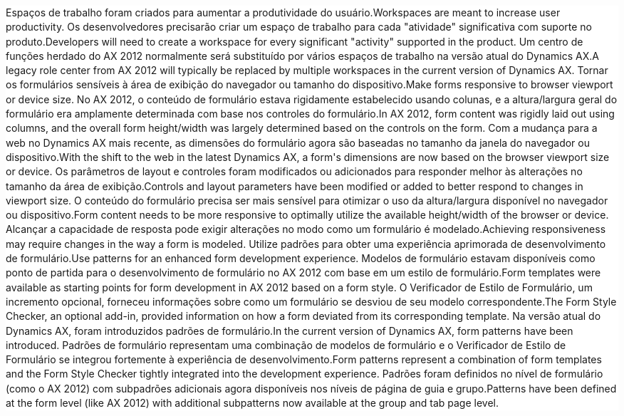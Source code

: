 <td><span data-ttu-id="7b34e-367">Espaços de trabalho foram criados para aumentar a produtividade do usuário.</span><span class="sxs-lookup"><span data-stu-id="7b34e-367">Workspaces are meant to increase user productivity.</span></span> <span data-ttu-id="7b34e-368">Os desenvolvedores precisarão criar um espaço de trabalho para cada "atividade" significativa com suporte no produto.</span><span class="sxs-lookup"><span data-stu-id="7b34e-368">Developers will need to create a workspace for every significant "activity" supported in the product.</span></span> <span data-ttu-id="7b34e-369">Um centro de funções herdado do AX 2012 normalmente será substituído por vários espaços de trabalho na versão atual do Dynamics AX.</span><span class="sxs-lookup"><span data-stu-id="7b34e-369">A legacy role center from AX 2012 will typically be replaced by multiple workspaces in the current version of Dynamics AX.</span></span></td>
</tr>
<tr>
<td><span data-ttu-id="7b34e-370">Tornar os formulários sensíveis à área de exibição do navegador ou tamanho do dispositivo.</span><span class="sxs-lookup"><span data-stu-id="7b34e-370">Make forms responsive to browser viewport or device size.</span></span></td>
<td><span data-ttu-id="7b34e-371">No AX 2012, o conteúdo de formulário estava rigidamente estabelecido usando colunas, e a altura/largura geral do formulário era amplamente determinada com base nos controles do formulário.</span><span class="sxs-lookup"><span data-stu-id="7b34e-371">In AX 2012, form content was rigidly laid out using columns, and the overall form height/width was largely determined based on the controls on the form.</span></span></td>
<td><span data-ttu-id="7b34e-372">Com a mudança para a web no Dynamics AX mais recente, as dimensões do formulário agora são baseadas no tamanho da janela do navegador ou dispositivo.</span><span class="sxs-lookup"><span data-stu-id="7b34e-372">With the shift to the web in the latest Dynamics AX, a form's dimensions are now based on the browser viewport size or device.</span></span> <span data-ttu-id="7b34e-373">Os parâmetros de layout e controles foram modificados ou adicionados para responder melhor às alterações no tamanho da área de exibição.</span><span class="sxs-lookup"><span data-stu-id="7b34e-373">Controls and layout parameters have been modified or added to better respond to changes in viewport size.</span></span></td>
<td><span data-ttu-id="7b34e-374">O conteúdo do formulário precisa ser mais sensível para otimizar o uso da altura/largura disponível no navegador ou dispositivo.</span><span class="sxs-lookup"><span data-stu-id="7b34e-374">Form content needs to be more responsive to optimally utilize the available height/width of the browser or device.</span></span> <span data-ttu-id="7b34e-375">Alcançar a capacidade de resposta pode exigir alterações no modo como um formulário é modelado.</span><span class="sxs-lookup"><span data-stu-id="7b34e-375">Achieving responsiveness may require changes in the way a form is modeled.</span></span></td>
</tr>
<tr>
<td><span data-ttu-id="7b34e-376">Utilize padrões para obter uma experiência aprimorada de desenvolvimento de formulário.</span><span class="sxs-lookup"><span data-stu-id="7b34e-376">Use patterns for an enhanced form development experience.</span></span></td>
<td><span data-ttu-id="7b34e-377">Modelos de formulário estavam disponíveis como ponto de partida para o desenvolvimento de formulário no AX 2012 com base em um estilo de formulário.</span><span class="sxs-lookup"><span data-stu-id="7b34e-377">Form templates were available as starting points for form development in AX 2012 based on a form style.</span></span> <span data-ttu-id="7b34e-378">O Verificador de Estilo de Formulário, um incremento opcional, forneceu informações sobre como um formulário se desviou de seu modelo correspondente.</span><span class="sxs-lookup"><span data-stu-id="7b34e-378">The Form Style Checker, an optional add-in, provided information on how a form deviated from its corresponding template.</span></span></td>
<td><span data-ttu-id="7b34e-379">Na versão atual do Dynamics AX, foram introduzidos padrões de formulário.</span><span class="sxs-lookup"><span data-stu-id="7b34e-379">In the current version of Dynamics AX, form patterns have been introduced.</span></span> <span data-ttu-id="7b34e-380">Padrões de formulário representam uma combinação de modelos de formulário e o Verificador de Estilo de Formulário se integrou fortemente à experiência de desenvolvimento.</span><span class="sxs-lookup"><span data-stu-id="7b34e-380">Form patterns represent a combination of form templates and the Form Style Checker tightly integrated into the development experience.</span></span> <span data-ttu-id="7b34e-381">Padrões foram definidos no nível de formulário (como o AX 2012) com subpadrões adicionais agora disponíveis nos níveis de página de guia e grupo.</span><span class="sxs-lookup"><span data-stu-id="7b34e-381">Patterns have been defined at the form level (like AX 2012) with additional subpatterns now available at the group and tab page level.</span></span></td>